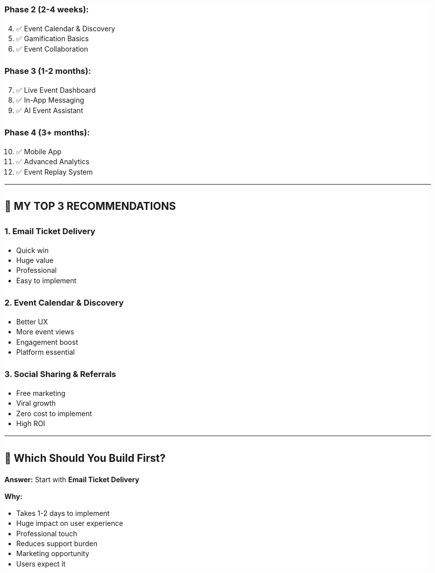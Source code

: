 ### Phase 2 (2-4 weeks):
4. ✅ Event Calendar & Discovery
5. ✅ Gamification Basics
6. ✅ Event Collaboration

### Phase 3 (1-2 months):
7. ✅ Live Event Dashboard
8. ✅ In-App Messaging
9. ✅ AI Event Assistant

### Phase 4 (3+ months):
10. ✅ Mobile App
11. ✅ Advanced Analytics
12. ✅ Event Replay System

---

## 🎨 MY TOP 3 RECOMMENDATIONS

### 1. **Email Ticket Delivery**
- Quick win
- Huge value
- Professional
- Easy to implement

### 2. **Event Calendar & Discovery**
- Better UX
- More event views
- Engagement boost
- Platform essential

### 3. **Social Sharing & Referrals**
- Free marketing
- Viral growth
- Zero cost to implement
- High ROI

---

## 🤔 Which Should You Build First?

**Answer:** Start with **Email Ticket Delivery**

**Why:**
- Takes 1-2 days to implement
- Huge impact on user experience
- Professional touch
- Reduces support burden
- Marketing opportunity
- Users expect it
